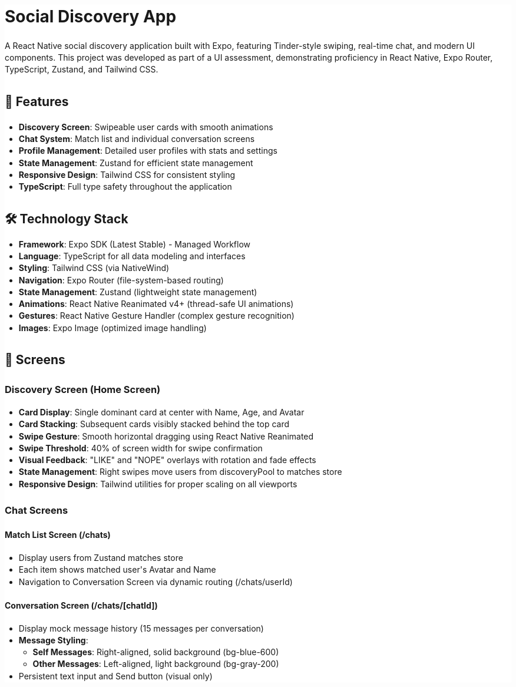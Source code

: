 # Social Discovery App

A React Native social discovery application built with Expo, featuring Tinder-style swiping, real-time chat, and modern UI components. This project was developed as part of a UI assessment, demonstrating proficiency in React Native, Expo Router, TypeScript, Zustand, and Tailwind CSS.

## 🚀 Features

- **Discovery Screen**: Swipeable user cards with smooth animations
- **Chat System**: Match list and individual conversation screens
- **Profile Management**: Detailed user profiles with stats and settings
- **State Management**: Zustand for efficient state management
- **Responsive Design**: Tailwind CSS for consistent styling
- **TypeScript**: Full type safety throughout the application

## 🛠 Technology Stack

- **Framework**: Expo SDK (Latest Stable) - Managed Workflow
- **Language**: TypeScript for all data modeling and interfaces
- **Styling**: Tailwind CSS (via NativeWind)
- **Navigation**: Expo Router (file-system-based routing)
- **State Management**: Zustand (lightweight state management)
- **Animations**: React Native Reanimated v4+ (thread-safe UI animations)
- **Gestures**: React Native Gesture Handler (complex gesture recognition)
- **Images**: Expo Image (optimized image handling)

## 📱 Screens

### Discovery Screen (Home Screen)

- **Card Display**: Single dominant card at center with Name, Age, and Avatar
- **Card Stacking**: Subsequent cards visibly stacked behind the top card
- **Swipe Gesture**: Smooth horizontal dragging using React Native Reanimated
- **Swipe Threshold**: 40% of screen width for swipe confirmation
- **Visual Feedback**: "LIKE" and "NOPE" overlays with rotation and fade effects
- **State Management**: Right swipes move users from discoveryPool to matches store
- **Responsive Design**: Tailwind utilities for proper scaling on all viewports

### Chat Screens

#### Match List Screen (/chats)

- Display users from Zustand matches store
- Each item shows matched user's Avatar and Name
- Navigation to Conversation Screen via dynamic routing (/chats/userId)

#### Conversation Screen (/chats/[chatId])

- Display mock message history (15 messages per conversation)
- **Message Styling**:
  - **Self Messages**: Right-aligned, solid background (bg-blue-600)
  - **Other Messages**: Left-aligned, light background (bg-gray-200)
- Persistent text input and Send button (visual only)
